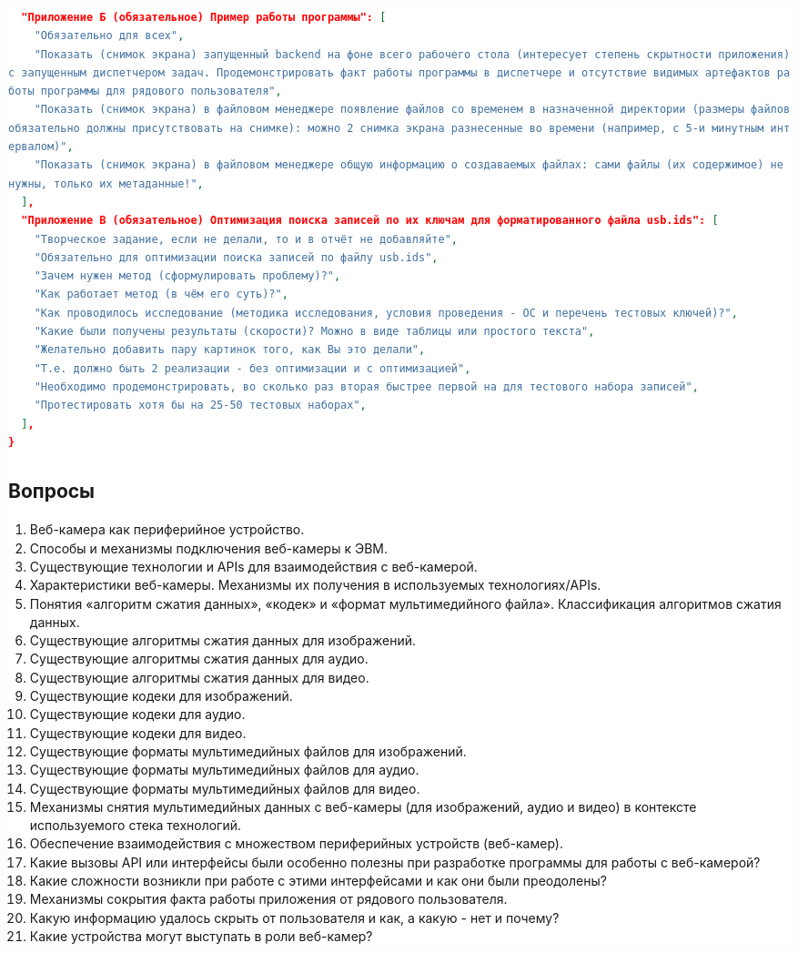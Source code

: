 ```json
  "Приложение Б (обязательное) Пример работы программы": [
    "Обязательно для всех",
    "Показать (снимок экрана) запущенный backend на фоне всего рабочего стола (интересует степень скрытности приложения) с запущенным диспетчером задач. Продемонстрировать факт работы программы в диспетчере и отсутствие видимых артефактов работы программы для рядового пользователя",
    "Показать (снимок экрана) в файловом менеджере появление файлов со временем в назначенной директории (размеры файлов обязательно должны присутствовать на снимке): можно 2 снимка экрана разнесенные во времени (например, с 5-и минутным интервалом)",
    "Показать (снимок экрана) в файловом менеджере общую информацию о создаваемых файлах: сами файлы (их содержимое) не нужны, только их метаданные!",
  ],
  "Приложение В (обязательное) Оптимизация поиска записей по их ключам для форматированного файла usb.ids": [
    "Творческое задание, если не делали, то и в отчёт не добавляйте",
    "Обязательно для оптимизации поиска записей по файлу usb.ids",
    "Зачем нужен метод (сформулировать проблему)?",
    "Как работает метод (в чём его суть)?",
    "Как проводилось исследование (методика исследования, условия проведения - ОС и перечень тестовых ключей)?",
    "Какие были получены результаты (скорости)? Можно в виде таблицы или простого текста",
    "Желательно добавить пару картинок того, как Вы это делали",
    "Т.е. должно быть 2 реализации - без оптимизации и с оптимизацией",
    "Необходимо продемонстрировать, во сколько раз вторая быстрее первой на для тестового набора записей",
    "Протестировать хотя бы на 25-50 тестовых наборах",
  ],
}
```

## Вопросы

1. Веб-камера как периферийное устройство.
2. Способы и механизмы подключения веб-камеры к ЭВМ.
3. Существующие технологии и APIs для взаимодействия с веб-камерой.
4. Характеристики веб-камеры. Механизмы их получения в используемых технологиях/APIs.
5. Понятия «алгоритм сжатия данных», «кодек» и «формат мультимедийного файла». Классификация алгоритмов сжатия данных.
6. Существующие алгоритмы сжатия данных для изображений.
7. Существующие алгоритмы сжатия данных для аудио.
8. Существующие алгоритмы сжатия данных для видео.
9. Существующие кодеки для изображений.
10. Существующие кодеки для аудио.
11. Существующие кодеки для видео.
12. Существующие форматы мультимедийных файлов для изображений.
13. Существующие форматы мультимедийных файлов для аудио.
14. Существующие форматы мультимедийных файлов для видео.
15. Механизмы снятия мультимедийных данных с веб-камеры (для изображений, аудио и видео) в контексте используемого стека технологий.
16. Обеспечение взаимодействия с множеством периферийных устройств (веб-камер).
17. Какие вызовы API или интерфейсы были особенно полезны при разработке программы для работы с веб-камерой?
18. Какие сложности возникли при работе с этими интерфейсами и как они были преодолены?
19. Механизмы сокрытия факта работы приложения от рядового пользователя.
20. Какую информацию удалось скрыть от пользователя и как, а какую - нет и почему?
21. Какие устройства могут выступать в роли веб-камер?
